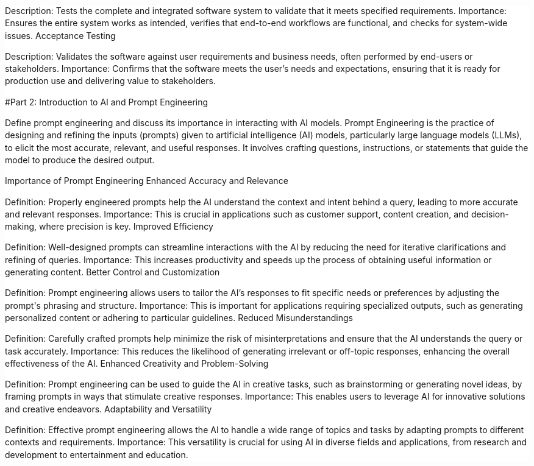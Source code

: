 Description: Tests the complete and integrated software system to validate that it meets specified requirements.
Importance: Ensures the entire system works as intended, verifies that end-to-end workflows are functional, and checks for system-wide issues.
Acceptance Testing

Description: Validates the software against user requirements and business needs, often performed by end-users or stakeholders.
Importance: Confirms that the software meets the user’s needs and expectations, ensuring that it is ready for production use and delivering value to stakeholders.

#Part 2: Introduction to AI and Prompt Engineering


Define prompt engineering and discuss its importance in interacting with AI models.
Prompt Engineering is the practice of designing and refining the inputs (prompts) given to artificial intelligence (AI) models, particularly large language models (LLMs), to elicit the most accurate, relevant, and useful responses. It involves crafting questions, instructions, or statements that guide the model to produce the desired output.

Importance of Prompt Engineering
Enhanced Accuracy and Relevance

Definition: Properly engineered prompts help the AI understand the context and intent behind a query, leading to more accurate and relevant responses.
Importance: This is crucial in applications such as customer support, content creation, and decision-making, where precision is key.
Improved Efficiency

Definition: Well-designed prompts can streamline interactions with the AI by reducing the need for iterative clarifications and refining of queries.
Importance: This increases productivity and speeds up the process of obtaining useful information or generating content.
Better Control and Customization

Definition: Prompt engineering allows users to tailor the AI’s responses to fit specific needs or preferences by adjusting the prompt's phrasing and structure.
Importance: This is important for applications requiring specialized outputs, such as generating personalized content or adhering to particular guidelines.
Reduced Misunderstandings

Definition: Carefully crafted prompts help minimize the risk of misinterpretations and ensure that the AI understands the query or task accurately.
Importance: This reduces the likelihood of generating irrelevant or off-topic responses, enhancing the overall effectiveness of the AI.
Enhanced Creativity and Problem-Solving

Definition: Prompt engineering can be used to guide the AI in creative tasks, such as brainstorming or generating novel ideas, by framing prompts in ways that stimulate creative responses.
Importance: This enables users to leverage AI for innovative solutions and creative endeavors.
Adaptability and Versatility

Definition: Effective prompt engineering allows the AI to handle a wide range of topics and tasks by adapting prompts to different contexts and requirements.
Importance: This versatility is crucial for using AI in diverse fields and applications, from research and development to entertainment and education.
